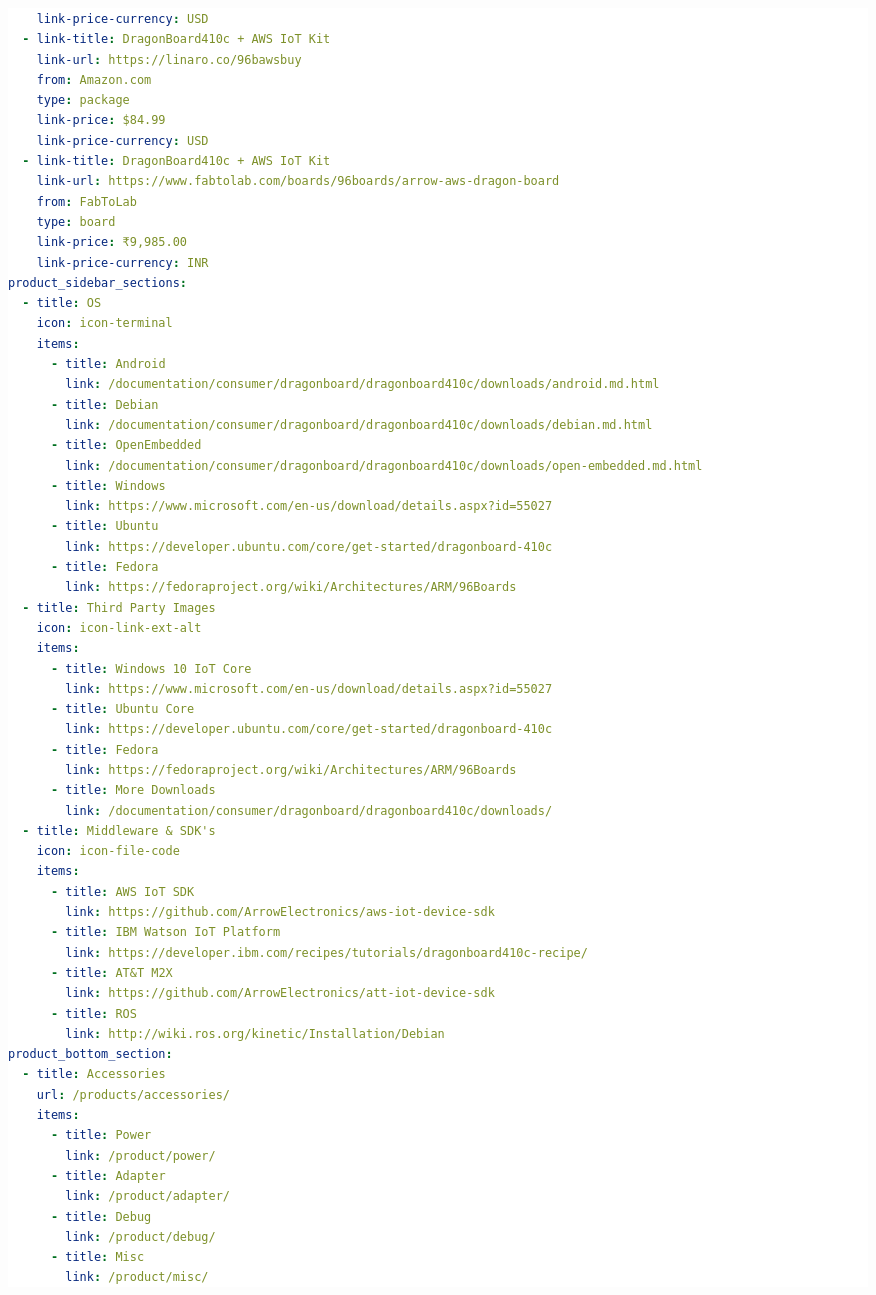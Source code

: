 ```yaml
    link-price-currency: USD
  - link-title: DragonBoard410c + AWS IoT Kit
    link-url: https://linaro.co/96bawsbuy
    from: Amazon.com
    type: package
    link-price: $84.99
    link-price-currency: USD
  - link-title: DragonBoard410c + AWS IoT Kit
    link-url: https://www.fabtolab.com/boards/96boards/arrow-aws-dragon-board
    from: FabToLab
    type: board
    link-price: ₹9,985.00
    link-price-currency: INR
product_sidebar_sections:
  - title: OS
    icon: icon-terminal
    items:
      - title: Android
        link: /documentation/consumer/dragonboard/dragonboard410c/downloads/android.md.html
      - title: Debian
        link: /documentation/consumer/dragonboard/dragonboard410c/downloads/debian.md.html
      - title: OpenEmbedded
        link: /documentation/consumer/dragonboard/dragonboard410c/downloads/open-embedded.md.html
      - title: Windows
        link: https://www.microsoft.com/en-us/download/details.aspx?id=55027
      - title: Ubuntu
        link: https://developer.ubuntu.com/core/get-started/dragonboard-410c
      - title: Fedora
        link: https://fedoraproject.org/wiki/Architectures/ARM/96Boards
  - title: Third Party Images
    icon: icon-link-ext-alt
    items:
      - title: Windows 10 IoT Core
        link: https://www.microsoft.com/en-us/download/details.aspx?id=55027
      - title: Ubuntu Core
        link: https://developer.ubuntu.com/core/get-started/dragonboard-410c
      - title: Fedora
        link: https://fedoraproject.org/wiki/Architectures/ARM/96Boards
      - title: More Downloads
        link: /documentation/consumer/dragonboard/dragonboard410c/downloads/
  - title: Middleware & SDK's
    icon: icon-file-code
    items:
      - title: AWS IoT SDK
        link: https://github.com/ArrowElectronics/aws-iot-device-sdk
      - title: IBM Watson IoT Platform
        link: https://developer.ibm.com/recipes/tutorials/dragonboard410c-recipe/
      - title: AT&T M2X
        link: https://github.com/ArrowElectronics/att-iot-device-sdk
      - title: ROS
        link: http://wiki.ros.org/kinetic/Installation/Debian
product_bottom_section:
  - title: Accessories
    url: /products/accessories/
    items:
      - title: Power
        link: /product/power/
      - title: Adapter
        link: /product/adapter/
      - title: Debug
        link: /product/debug/
      - title: Misc
        link: /product/misc/
```